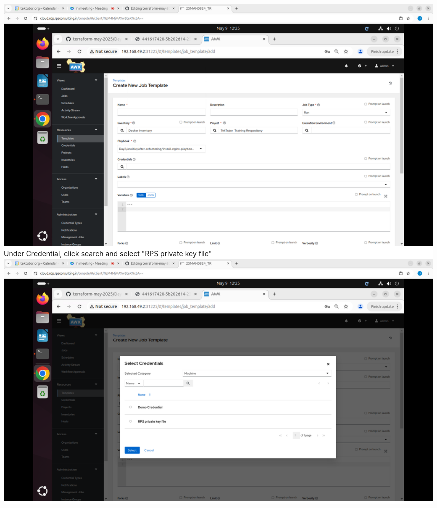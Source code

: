 ![image](img65.png)
Under Credential, click search and select "RPS private key file"
![image](img66.png)